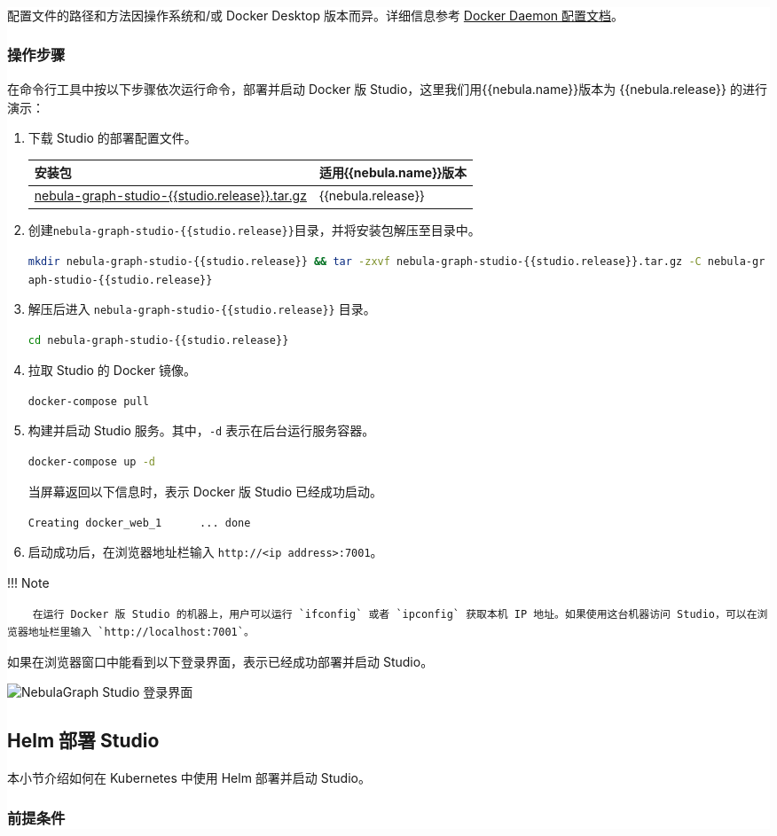    配置文件的路径和方法因操作系统和/或 Docker Desktop 版本而异。详细信息参考 [Docker Daemon 配置文档](https://docs.docker.com/engine/reference/commandline/dockerd/#daemon-configuration-file "点击前往 Docker 文档中心")。

### 操作步骤

在命令行工具中按以下步骤依次运行命令，部署并启动 Docker 版 Studio，这里我们用{{nebula.name}}版本为 {{nebula.release}} 的进行演示：

1. 下载 Studio 的部署配置文件。

   | 安装包 | 适用{{nebula.name}}版本 |
   | ----- | ----- |
   | [nebula-graph-studio-{{studio.release}}.tar.gz](https://oss-cdn.nebula-graph.com.cn/nebula-graph-studio/{{studio.release}}/nebula-graph-studio-{{studio.release}}.tar.gz) | {{nebula.release}} |

2. 创建`nebula-graph-studio-{{studio.release}}`目录，并将安装包解压至目录中。

   ```bash
   mkdir nebula-graph-studio-{{studio.release}} && tar -zxvf nebula-graph-studio-{{studio.release}}.tar.gz -C nebula-graph-studio-{{studio.release}}
   ```

3. 解压后进入 `nebula-graph-studio-{{studio.release}}` 目录。

   ```bash
   cd nebula-graph-studio-{{studio.release}}
   ```

4. 拉取 Studio 的 Docker 镜像。

   ```bash
   docker-compose pull
   ```

5. 构建并启动 Studio 服务。其中，`-d` 表示在后台运行服务容器。

   ```bash
   docker-compose up -d
   ```

   当屏幕返回以下信息时，表示 Docker 版 Studio 已经成功启动。

   ```bash
   Creating docker_web_1      ... done
   ```

6. 启动成功后，在浏览器地址栏输入 `http://<ip address>:7001`。

  !!! Note

        在运行 Docker 版 Studio 的机器上，用户可以运行 `ifconfig` 或者 `ipconfig` 获取本机 IP 地址。如果使用这台机器访问 Studio，可以在浏览器地址栏里输入 `http://localhost:7001`。

   如果在浏览器窗口中能看到以下登录界面，表示已经成功部署并启动 Studio。

   ![NebulaGraph Studio 登录界面](https://docs-cdn.nebula-graph.com.cn/figures/studio_login_230130_cn.png "NebulaGraph Studio 登录界面")

## Helm 部署 Studio

本小节介绍如何在 Kubernetes 中使用 Helm 部署并启动 Studio。

### 前提条件
